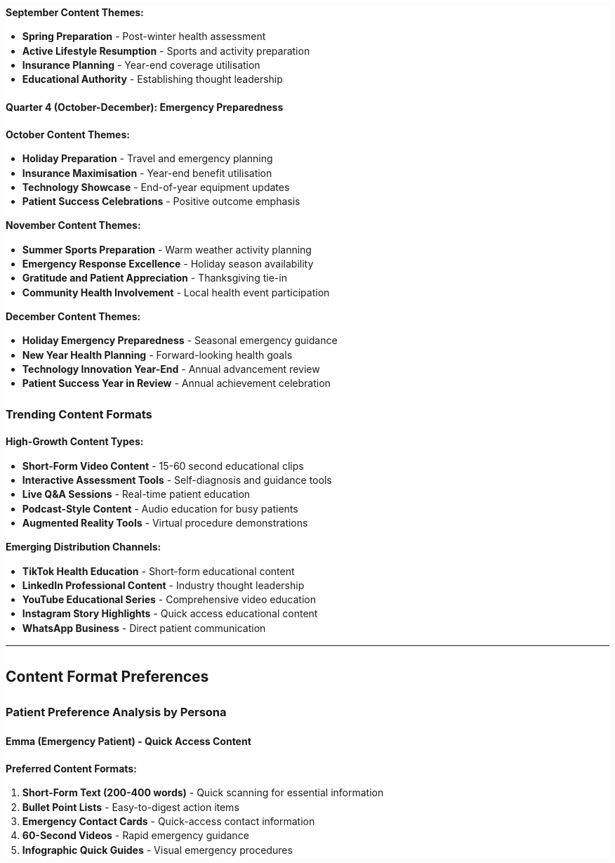 **September Content Themes:**
- **Spring Preparation** - Post-winter health assessment
- **Active Lifestyle Resumption** - Sports and activity preparation
- **Insurance Planning** - Year-end coverage utilisation
- **Educational Authority** - Establishing thought leadership

#### Quarter 4 (October-December): Emergency Preparedness

**October Content Themes:**
- **Holiday Preparation** - Travel and emergency planning
- **Insurance Maximisation** - Year-end benefit utilisation
- **Technology Showcase** - End-of-year equipment updates
- **Patient Success Celebrations** - Positive outcome emphasis

**November Content Themes:**
- **Summer Sports Preparation** - Warm weather activity planning
- **Emergency Response Excellence** - Holiday season availability
- **Gratitude and Patient Appreciation** - Thanksgiving tie-in
- **Community Health Involvement** - Local health event participation

**December Content Themes:**
- **Holiday Emergency Preparedness** - Seasonal emergency guidance
- **New Year Health Planning** - Forward-looking health goals
- **Technology Innovation Year-End** - Annual advancement review
- **Patient Success Year in Review** - Annual achievement celebration

### Trending Content Formats

**High-Growth Content Types:**
- **Short-Form Video Content** - 15-60 second educational clips
- **Interactive Assessment Tools** - Self-diagnosis and guidance tools
- **Live Q&A Sessions** - Real-time patient education
- **Podcast-Style Content** - Audio education for busy patients
- **Augmented Reality Tools** - Virtual procedure demonstrations

**Emerging Distribution Channels:**
- **TikTok Health Education** - Short-form educational content
- **LinkedIn Professional Content** - Industry thought leadership
- **YouTube Educational Series** - Comprehensive video education
- **Instagram Story Highlights** - Quick access educational content
- **WhatsApp Business** - Direct patient communication

---

## Content Format Preferences

### Patient Preference Analysis by Persona

#### Emma (Emergency Patient) - Quick Access Content

**Preferred Content Formats:**
1. **Short-Form Text (200-400 words)** - Quick scanning for essential information
2. **Bullet Point Lists** - Easy-to-digest action items
3. **Emergency Contact Cards** - Quick-access contact information
4. **60-Second Videos** - Rapid emergency guidance
5. **Infographic Quick Guides** - Visual emergency procedures
